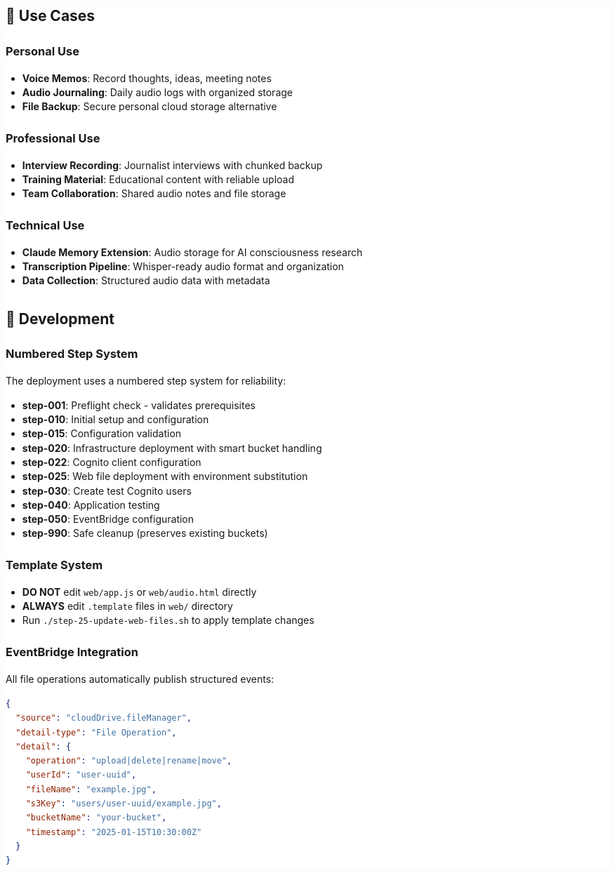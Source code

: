 ## 🎯 Use Cases

### Personal Use
- **Voice Memos**: Record thoughts, ideas, meeting notes
- **Audio Journaling**: Daily audio logs with organized storage
- **File Backup**: Secure personal cloud storage alternative

### Professional Use  
- **Interview Recording**: Journalist interviews with chunked backup
- **Training Material**: Educational content with reliable upload
- **Team Collaboration**: Shared audio notes and file storage

### Technical Use
- **Claude Memory Extension**: Audio storage for AI consciousness research
- **Transcription Pipeline**: Whisper-ready audio format and organization
- **Data Collection**: Structured audio data with metadata

## 🔧 Development

### Numbered Step System
The deployment uses a numbered step system for reliability:
- **step-001**: Preflight check - validates prerequisites
- **step-010**: Initial setup and configuration
- **step-015**: Configuration validation
- **step-020**: Infrastructure deployment with smart bucket handling
- **step-022**: Cognito client configuration
- **step-025**: Web file deployment with environment substitution
- **step-030**: Create test Cognito users
- **step-040**: Application testing
- **step-050**: EventBridge configuration
- **step-990**: Safe cleanup (preserves existing buckets)

### Template System
- **DO NOT** edit `web/app.js` or `web/audio.html` directly
- **ALWAYS** edit `.template` files in `web/` directory
- Run `./step-25-update-web-files.sh` to apply template changes

### EventBridge Integration
All file operations automatically publish structured events:
```json
{
  "source": "cloudDrive.fileManager",
  "detail-type": "File Operation",
  "detail": {
    "operation": "upload|delete|rename|move",
    "userId": "user-uuid",
    "fileName": "example.jpg",
    "s3Key": "users/user-uuid/example.jpg",
    "bucketName": "your-bucket",
    "timestamp": "2025-01-15T10:30:00Z"
  }
}
```
